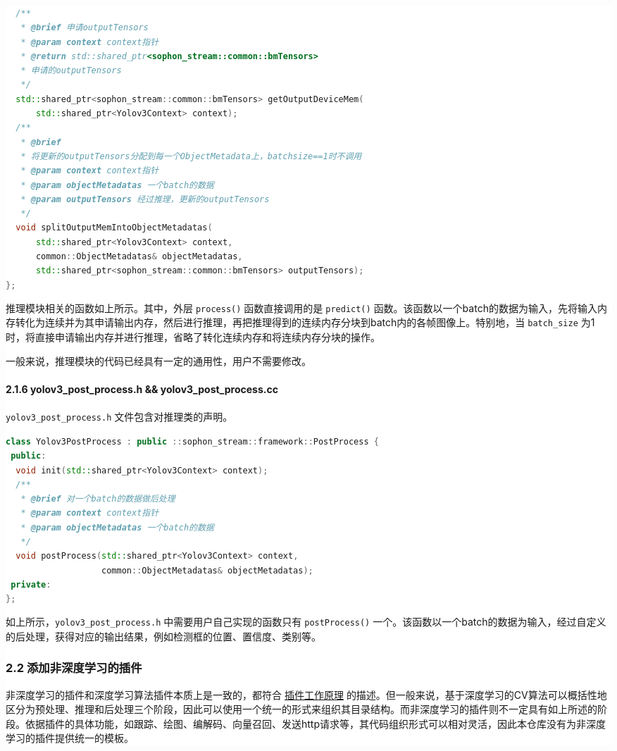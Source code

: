 ```cpp
  /**
   * @brief 申请outputTensors
   * @param context context指针
   * @return std::shared_ptr<sophon_stream::common::bmTensors>
   * 申请的outputTensors
   */
  std::shared_ptr<sophon_stream::common::bmTensors> getOutputDeviceMem(
      std::shared_ptr<Yolov3Context> context);
  /**
   * @brief
   * 将更新的outputTensors分配到每一个ObjectMetadata上，batchsize==1时不调用
   * @param context context指针
   * @param objectMetadatas 一个batch的数据
   * @param outputTensors 经过推理，更新的outputTensors
   */
  void splitOutputMemIntoObjectMetadatas(
      std::shared_ptr<Yolov3Context> context,
      common::ObjectMetadatas& objectMetadatas,
      std::shared_ptr<sophon_stream::common::bmTensors> outputTensors);
};
```

推理模块相关的函数如上所示。其中，外层 `process()` 函数直接调用的是 `predict()` 函数。该函数以一个batch的数据为输入，先将输入内存转化为连续并为其申请输出内存，然后进行推理，再把推理得到的连续内存分块到batch内的各帧图像上。特别地，当 `batch_size` 为1时，将直接申请输出内存并进行推理，省略了转化连续内存和将连续内存分块的操作。

一般来说，推理模块的代码已经具有一定的通用性，用户不需要修改。

#### 2.1.6 yolov3_post_process.h && yolov3_post_process.cc

`yolov3_post_process.h` 文件包含对推理类的声明。

```cpp
class Yolov3PostProcess : public ::sophon_stream::framework::PostProcess {
 public:
  void init(std::shared_ptr<Yolov3Context> context);
  /**
   * @brief 对一个batch的数据做后处理
   * @param context context指针
   * @param objectMetadatas 一个batch的数据
   */
  void postProcess(std::shared_ptr<Yolov3Context> context,
                   common::ObjectMetadatas& objectMetadatas);
 private:
};
```

如上所示，`yolov3_post_process.h` 中需要用户自己实现的函数只有 `postProcess()` 一个。该函数以一个batch的数据为输入，经过自定义的后处理，获得对应的输出结果，例如检测框的位置、置信度、类别等。

### 2.2 添加非深度学习的插件

非深度学习的插件和深度学习算法插件本质上是一致的，都符合 [插件工作原理](#1-sophon-stream插件工作原理) 的描述。但一般来说，基于深度学习的CV算法可以概括性地区分为预处理、推理和后处理三个阶段，因此可以使用一个统一的形式来组织其目录结构。而非深度学习的插件则不一定具有如上所述的阶段。依据插件的具体功能，如跟踪、绘图、编解码、向量召回、发送http请求等，其代码组织形式可以相对灵活，因此本仓库没有为非深度学习的插件提供统一的模板。
